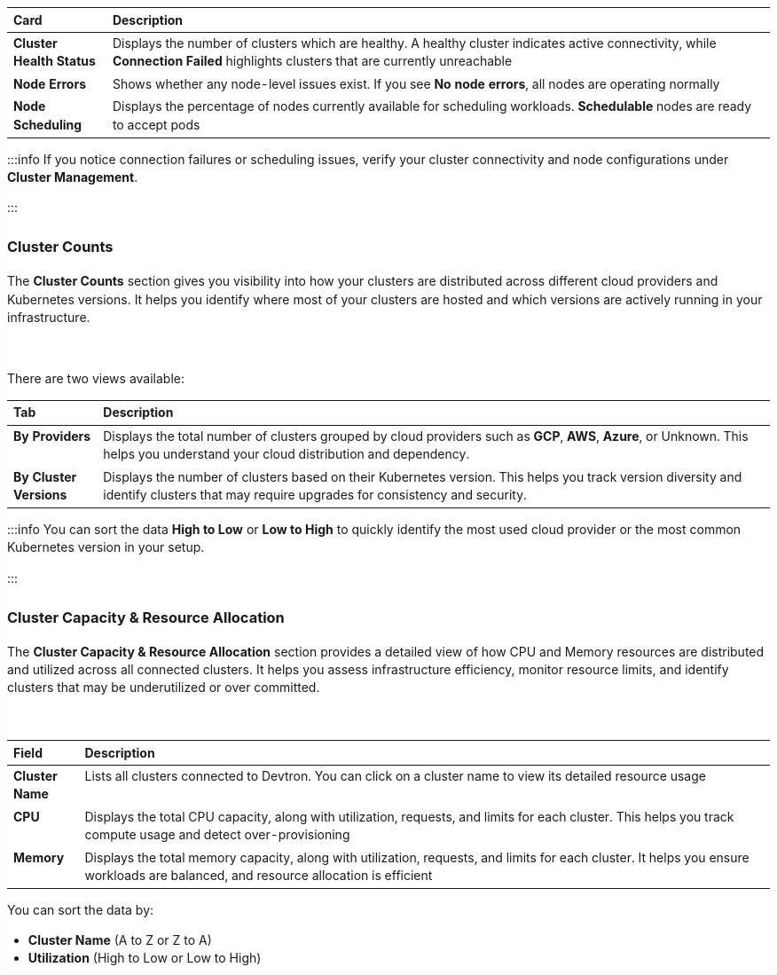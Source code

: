 | **Card** | **Description** |
|:----------|:----------------|
| **Cluster Health Status** | Displays the number of clusters which are healthy. A healthy cluster indicates active connectivity, while **Connection Failed** highlights clusters that are currently unreachable|
| **Node Errors** | Shows whether any node-level issues exist. If you see **No node errors**, all nodes are operating normally |
| **Node Scheduling** | Displays the percentage of nodes currently available for scheduling workloads. **Schedulable** nodes are ready to accept pods|

:::info 
If you notice connection failures or scheduling issues, verify your cluster connectivity and node configurations under **Cluster Management**.

:::

### Cluster Counts

The **Cluster Counts** section gives you visibility into how your clusters are distributed across different cloud providers and Kubernetes versions. It helps you identify where most of your clusters are hosted and which versions are actively running in your infrastructure.

<SupademoEmbed id="cmh0f2cp21nuo6nxt0u0xu6ab" /><br />


There are two views available:

| **Tab** | **Description** |
|:---------|:----------------|
| **By Providers** | Displays the total number of clusters grouped by cloud providers such as **GCP**, **AWS**, **Azure**, or Unknown. This helps you understand your cloud distribution and dependency. |
| **By Cluster Versions** | Displays the number of clusters based on their Kubernetes version. This helps you track version diversity and identify clusters that may require upgrades for consistency and security. |

:::info 
You can sort the data **High to Low** or **Low to High** to quickly identify the most used cloud provider or the most common Kubernetes version in your setup.

:::

### Cluster Capacity & Resource Allocation

The **Cluster Capacity & Resource Allocation** section provides a detailed view of how CPU and Memory resources are distributed and utilized across all connected clusters. It helps you assess infrastructure efficiency, monitor resource limits, and identify clusters that may be underutilized or over committed.

<SupademoEmbed id="cmh1t50wh0e6rnitlu546ellj" /><br />


| **Field** | **Description** |
|:-----------|:----------------|
| **Cluster Name** | Lists all clusters connected to Devtron. You can click on a cluster name to view its detailed resource usage |
| **CPU** | Displays the total CPU capacity, along with utilization, requests, and limits for each cluster. This helps you track compute usage and detect over-provisioning |
| **Memory** | Displays the total memory capacity, along with utilization, requests, and limits for each cluster. It helps you ensure workloads are balanced, and resource allocation is efficient |

You can sort the data by:
* **Cluster Name** (A to Z or Z to A)
* **Utilization** (High to Low or Low to High)
